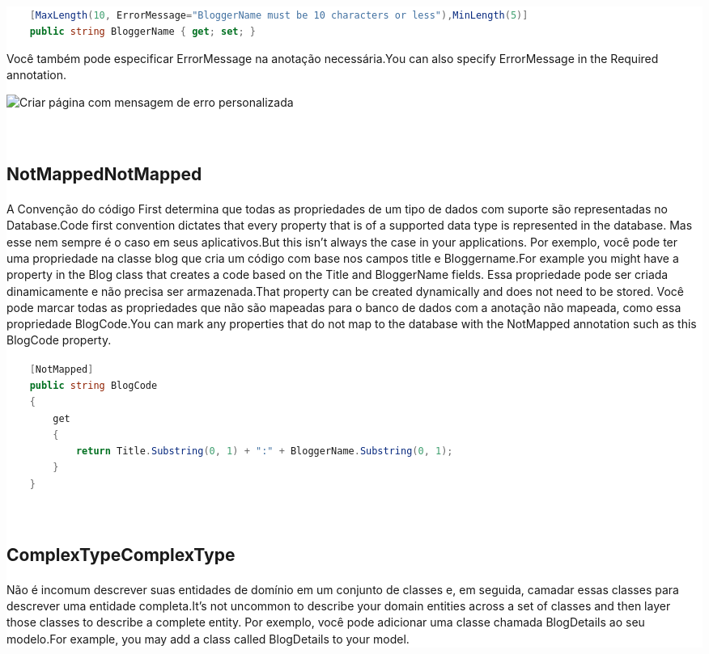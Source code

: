 ``` csharp
    [MaxLength(10, ErrorMessage="BloggerName must be 10 characters or less"),MinLength(5)]
    public string BloggerName { get; set; }
```

<span data-ttu-id="4a715-160">Você também pode especificar ErrorMessage na anotação necessária.</span><span class="sxs-lookup"><span data-stu-id="4a715-160">You can also specify ErrorMessage in the Required annotation.</span></span>

![Criar página com mensagem de erro personalizada](~/ef6/media/jj591583-figure05.png)

 

## <a name="notmapped"></a><span data-ttu-id="4a715-162">NotMapped</span><span class="sxs-lookup"><span data-stu-id="4a715-162">NotMapped</span></span>

<span data-ttu-id="4a715-163">A Convenção do código First determina que todas as propriedades de um tipo de dados com suporte são representadas no Database.</span><span class="sxs-lookup"><span data-stu-id="4a715-163">Code first convention dictates that every property that is of a supported data type is represented in the database.</span></span> <span data-ttu-id="4a715-164">Mas esse nem sempre é o caso em seus aplicativos.</span><span class="sxs-lookup"><span data-stu-id="4a715-164">But this isn’t always the case in your applications.</span></span> <span data-ttu-id="4a715-165">Por exemplo, você pode ter uma propriedade na classe blog que cria um código com base nos campos title e Bloggername.</span><span class="sxs-lookup"><span data-stu-id="4a715-165">For example you might have a property in the Blog class that creates a code based on the Title and BloggerName fields.</span></span> <span data-ttu-id="4a715-166">Essa propriedade pode ser criada dinamicamente e não precisa ser armazenada.</span><span class="sxs-lookup"><span data-stu-id="4a715-166">That property can be created dynamically and does not need to be stored.</span></span> <span data-ttu-id="4a715-167">Você pode marcar todas as propriedades que não são mapeadas para o banco de dados com a anotação não mapeada, como essa propriedade BlogCode.</span><span class="sxs-lookup"><span data-stu-id="4a715-167">You can mark any properties that do not map to the database with the NotMapped annotation such as this BlogCode property.</span></span>

``` csharp
    [NotMapped]
    public string BlogCode
    {
        get
        {
            return Title.Substring(0, 1) + ":" + BloggerName.Substring(0, 1);
        }
    }
```

 

## <a name="complextype"></a><span data-ttu-id="4a715-168">ComplexType</span><span class="sxs-lookup"><span data-stu-id="4a715-168">ComplexType</span></span>

<span data-ttu-id="4a715-169">Não é incomum descrever suas entidades de domínio em um conjunto de classes e, em seguida, camadar essas classes para descrever uma entidade completa.</span><span class="sxs-lookup"><span data-stu-id="4a715-169">It’s not uncommon to describe your domain entities across a set of classes and then layer those classes to describe a complete entity.</span></span> <span data-ttu-id="4a715-170">Por exemplo, você pode adicionar uma classe chamada BlogDetails ao seu modelo.</span><span class="sxs-lookup"><span data-stu-id="4a715-170">For example, you may add a class called BlogDetails to your model.</span></span>
